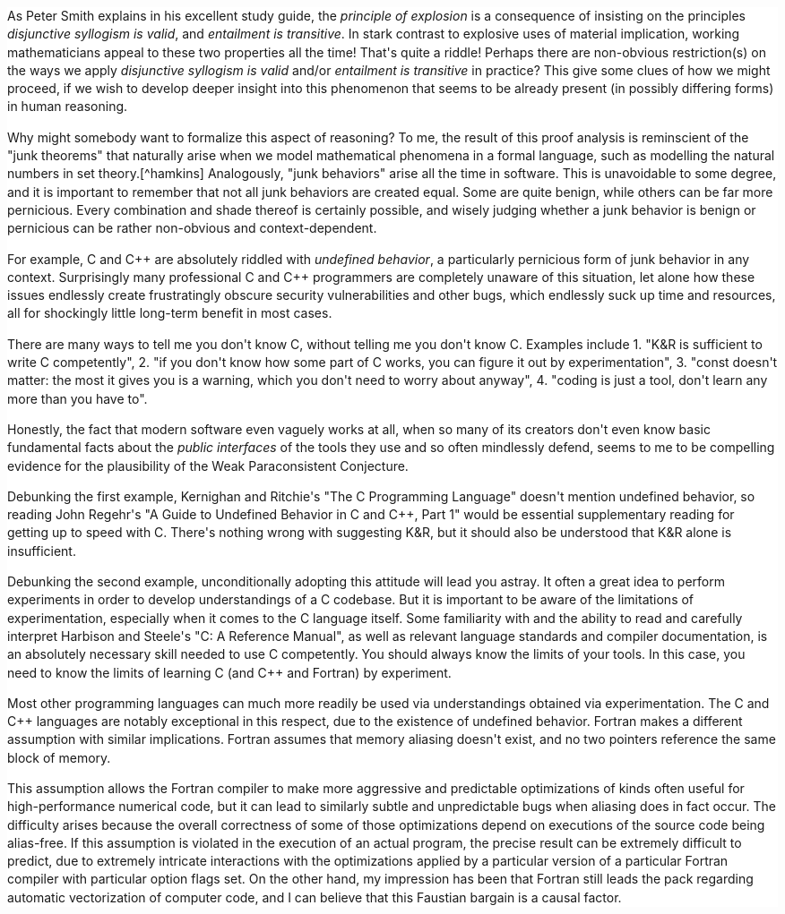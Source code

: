 As Peter Smith explains in his excellent study guide, the _principle of explosion_ is a consequence of insisting on the principles _disjunctive syllogism is valid_, and _entailment is transitive_. In stark contrast to explosive uses of material implication, working mathematicians appeal to these two properties all the time! That's quite a riddle! Perhaps there are non-obvious restriction(s) on the ways we apply _disjunctive syllogism is valid_ and/or _entailment is transitive_ in practice? This give some clues of how we might proceed, if we wish to develop deeper insight into this phenomenon that seems to be already present (in possibly differing forms) in human reasoning.

Why might somebody want to formalize this aspect of reasoning?  To me, the result of this proof analysis is reminscient of the "junk theorems" that naturally arise when we model mathematical phenomena in a formal language, such as modelling the natural numbers in set theory.[^hamkins]  Analogously, "junk behaviors" arise all the time in software. This is unavoidable to some degree, and it is important to remember that not all junk behaviors are created equal. Some are quite benign, while others can be far more pernicious. Every combination and shade thereof is certainly possible, and wisely judging whether a junk behavior is benign or pernicious can be rather non-obvious and context-dependent.

For example, C and C++ are absolutely riddled with _undefined behavior_, a particularly pernicious form of junk behavior in any context. Surprisingly many professional C and C++ programmers are completely unaware of this situation, let alone how these issues endlessly create frustratingly obscure security vulnerabilities and other bugs, which endlessly suck up time and resources, all for shockingly little long-term benefit in most cases.

There are many ways to tell me you don't know C, without telling me you don't know C. Examples include 1. "K&R is sufficient to write C competently",  2. "if you don't know how some part of C works, you can figure it out by experimentation",  3. "const doesn't matter: the most it gives you is a warning, which you don't need to worry about anyway",  4. "coding is just a tool, don't learn any more than you have to".

Honestly, the fact that modern software even vaguely works at all, when so many of its creators don't even know basic fundamental facts about the _public interfaces_ of the tools they use and so often mindlessly defend, seems to me to be compelling evidence for the plausibility of the Weak Paraconsistent Conjecture.

Debunking the first example, Kernighan and Ritchie's "The C Programming Language" doesn't mention undefined behavior, so reading John Regehr's "A Guide to Undefined Behavior in C and C++, Part 1" would be essential supplementary reading for getting up to speed with C.  There's nothing wrong with suggesting K&R, but it should also be understood that K&R alone is insufficient.

Debunking the second example, unconditionally adopting this attitude will lead you astray. It often a great idea to perform experiments in order to develop understandings of a C codebase. But it is important to be aware of the limitations of experimentation, especially when it comes to the C language itself. Some familiarity with and the ability to read and carefully interpret Harbison and Steele's "C: A Reference Manual", as well as relevant language standards and compiler documentation, is an absolutely necessary skill needed to use C competently.  You should always know the limits of your tools. In this case, you need to know the limits of learning C (and C++ and Fortran) by experiment.

Most other programming languages can much more readily be used via understandings obtained via experimentation. The C and C++ languages are notably exceptional in this respect, due to the existence of undefined behavior. Fortran makes a different assumption with similar implications. Fortran assumes that memory aliasing doesn't exist, and no two pointers reference the same block of memory.

This assumption allows the Fortran compiler to make more aggressive and predictable optimizations of kinds often useful for high-performance numerical code, but it can lead to similarly subtle and unpredictable bugs when aliasing does in fact occur. The difficulty arises because the overall correctness of some of those optimizations depend on executions of the source code being alias-free. If this assumption is violated in the execution of an actual program, the precise result can be extremely difficult to predict, due to extremely intricate interactions with the optimizations applied by a particular version of a particular Fortran compiler with particular option flags set. On the other hand, my impression has been that Fortran still leads the pack regarding automatic vectorization of computer code, and I can believe that this Faustian bargain is a causal factor.
